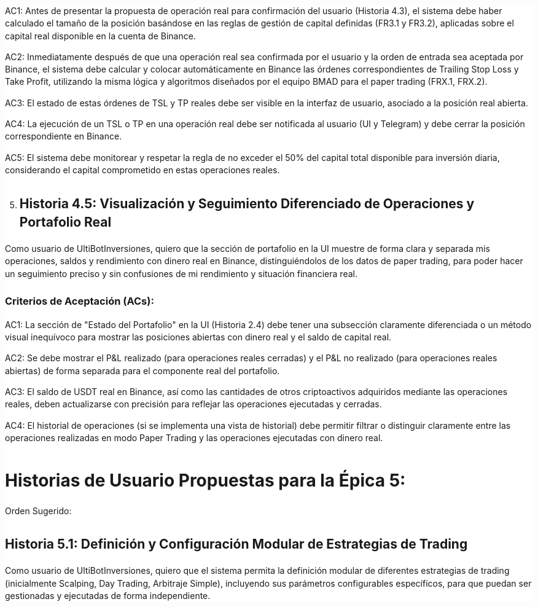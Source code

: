 AC1: Antes de presentar la propuesta de operación real para confirmación del usuario (Historia 4.3), el sistema debe haber calculado el tamaño de la posición basándose en las reglas de gestión de capital definidas (FR3.1 y FR3.2), aplicadas sobre el capital real disponible en la cuenta de Binance.

AC2: Inmediatamente después de que una operación real sea confirmada por el usuario y la orden de entrada sea aceptada por Binance, el sistema debe calcular y colocar automáticamente en Binance las órdenes correspondientes de Trailing Stop Loss y Take Profit, utilizando la misma lógica y algoritmos diseñados por el equipo BMAD para el paper trading (FRX.1, FRX.2).

AC3: El estado de estas órdenes de TSL y TP reales debe ser visible en la interfaz de usuario, asociado a la posición real abierta.

AC4: La ejecución de un TSL o TP en una operación real debe ser notificada al usuario (UI y Telegram) y debe cerrar la posición correspondiente en Binance.

AC5: El sistema debe monitorear y respetar la regla de no exceder el 50% del capital total disponible para inversión diaria, considerando el capital comprometido en estas operaciones reales.

5. ## Historia 4.5: Visualización y Seguimiento Diferenciado de Operaciones y Portafolio Real

Como usuario de UltiBotInversiones,
quiero que la sección de portafolio en la UI muestre de forma clara y separada mis operaciones, saldos y rendimiento con dinero real en Binance, distinguiéndolos de los datos de paper trading,
para poder hacer un seguimiento preciso y sin confusiones de mi rendimiento y situación financiera real.

### Criterios de Aceptación (ACs):

AC1: La sección de "Estado del Portafolio" en la UI (Historia 2.4) debe tener una subsección claramente diferenciada o un método visual inequívoco para mostrar las posiciones abiertas con dinero real y el saldo de capital real.

AC2: Se debe mostrar el P&L realizado (para operaciones reales cerradas) y el P&L no realizado (para operaciones reales abiertas) de forma separada para el componente real del portafolio.

AC3: El saldo de USDT real en Binance, así como las cantidades de otros criptoactivos adquiridos mediante las operaciones reales, deben actualizarse con precisión para reflejar las operaciones ejecutadas y cerradas.

AC4: El historial de operaciones (si se implementa una vista de historial) debe permitir filtrar o distinguir claramente entre las operaciones realizadas en modo Paper Trading y las operaciones ejecutadas con dinero real.

# Historias de Usuario Propuestas para la Épica 5:

Orden Sugerido:

## Historia 5.1: Definición y Configuración Modular de Estrategias de Trading

Como usuario de UltiBotInversiones,
quiero que el sistema permita la definición modular de diferentes estrategias de trading (inicialmente Scalping, Day Trading, Arbitraje Simple), incluyendo sus parámetros configurables específicos,
para que puedan ser gestionadas y ejecutadas de forma independiente.
